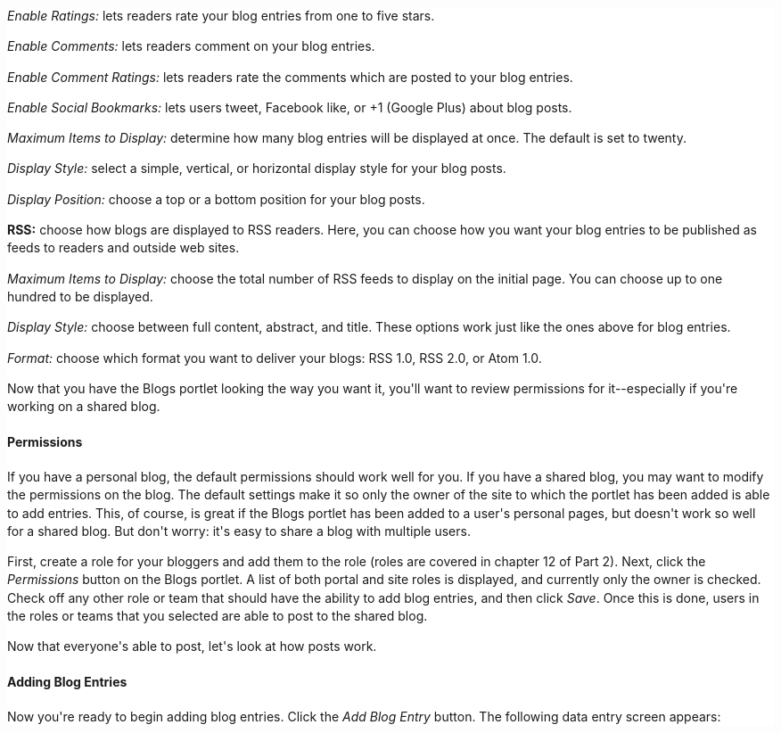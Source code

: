 *Enable Ratings:* lets readers rate your blog entries from one to five stars.

*Enable Comments:* lets readers comment on your blog entries.

*Enable Comment Ratings:* lets readers rate the comments which are posted to
your blog entries.

*Enable Social Bookmarks:* lets users tweet, Facebook like, or +1 (Google Plus)
about blog posts.

*Maximum Items to Display:* determine how many blog entries will be displayed
at once. The default is set to twenty.

*Display Style:* select a simple, vertical, or horizontal display style for
your blog posts.

*Display Position:* choose a top or a bottom position for your blog posts.

**RSS:** choose how blogs are displayed to RSS readers. Here, you can choose
how you want your blog entries to be published as feeds to readers and outside
web sites.

*Maximum Items to Display:* choose the total number of RSS feeds to display on
the initial page. You can choose up to one hundred to be displayed.

*Display Style:* choose between full content, abstract, and title. These
options work just like the ones above for blog entries.

*Format:* choose which format you want to deliver your blogs: RSS 1.0, RSS 2.0,
or Atom 1.0.

Now that you have the Blogs portlet looking the way you want it, you'll want to
review permissions for it--especially if you're working on a shared blog. 

#### Permissions  

If you have a personal blog, the default permissions should work well for you.
If you have a shared blog, you may want to modify the permissions on the blog.
The default settings make it so only the owner of the site to which the portlet
has been added is able to add entries. This, of course, is great if the Blogs
portlet has been added to a user's personal pages, but doesn't work so well for
a shared blog. But don't worry: it's easy to share a blog with multiple users.

First, create a role for your bloggers and add them to the role (roles are
covered in chapter 12 of Part 2). Next, click the *Permissions* button on the
Blogs portlet. A list of both portal and site roles is displayed, and currently
only the owner is checked. Check off any other role or team that should have
the ability to add blog entries, and then click *Save*. Once this is done,
users in the roles or teams that you selected are able to post to the shared
blog. 

Now that everyone's able to post, let's look at how posts work. 

#### Adding Blog Entries  

Now you're ready to begin adding blog entries. Click the *Add Blog Entry*
button. The following data entry screen appears: 
